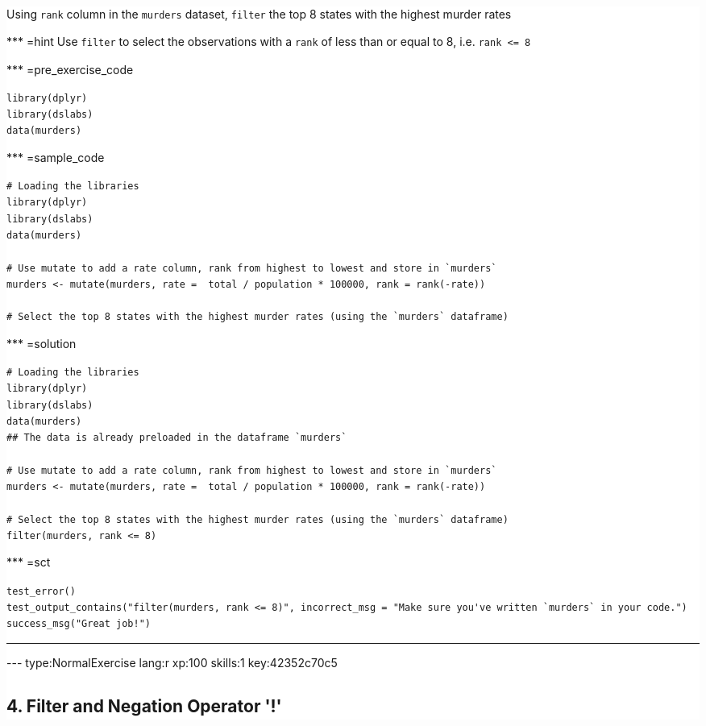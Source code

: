 Using `rank` column in the `murders` dataset, `filter` the top 8 states with the highest murder rates

*** =hint
Use `filter` to select the observations with a `rank` of less than or equal to 8, i.e. `rank <= 8`


*** =pre_exercise_code
```{r}
library(dplyr)
library(dslabs)
data(murders)
```

*** =sample_code
```{r}
# Loading the libraries
library(dplyr)
library(dslabs)
data(murders)

# Use mutate to add a rate column, rank from highest to lowest and store in `murders`
murders <- mutate(murders, rate =  total / population * 100000, rank = rank(-rate))

# Select the top 8 states with the highest murder rates (using the `murders` dataframe)

```

*** =solution
```{r}
# Loading the libraries
library(dplyr)
library(dslabs)
data(murders)
## The data is already preloaded in the dataframe `murders`

# Use mutate to add a rate column, rank from highest to lowest and store in `murders`
murders <- mutate(murders, rate =  total / population * 100000, rank = rank(-rate))

# Select the top 8 states with the highest murder rates (using the `murders` dataframe)
filter(murders, rank <= 8)
```

*** =sct
```{r}
test_error()
test_output_contains("filter(murders, rank <= 8)", incorrect_msg = "Make sure you've written `murders` in your code.")
success_msg("Great job!")
```
----





--- type:NormalExercise lang:r xp:100 skills:1 key:42352c70c5
## 4. Filter and Negation Operator '!'
